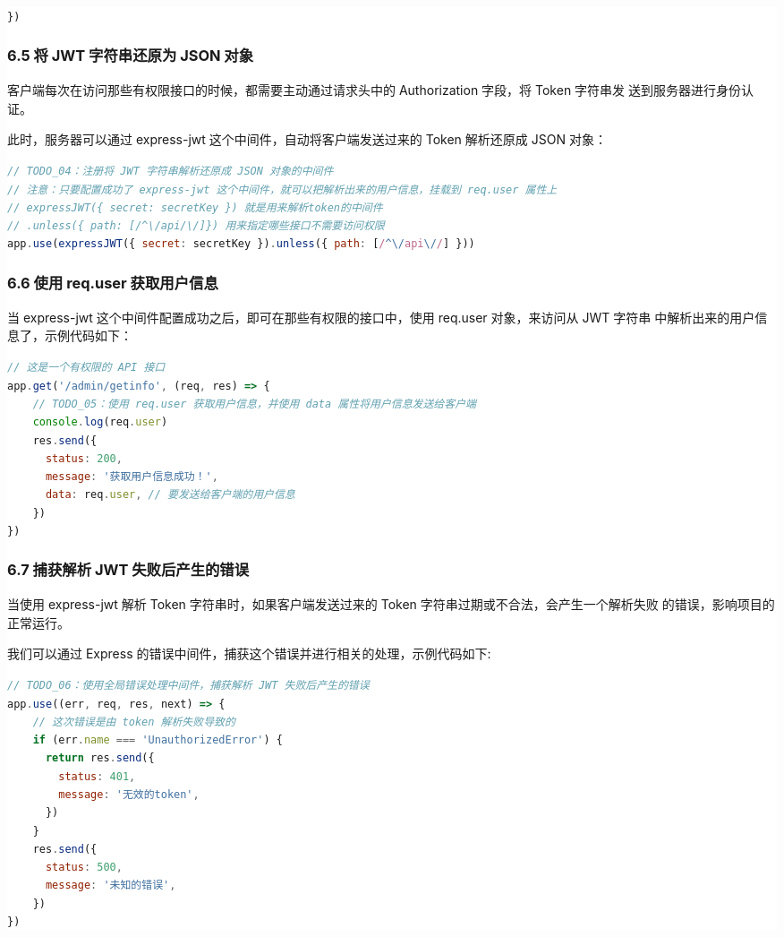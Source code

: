 ```js
})
```

### 6.5 将 JWT 字符串还原为 JSON 对象

客户端每次在访问那些有权限接口的时候，都需要主动通过请求头中的 Authorization 字段，将 Token 字符串发 送到服务器进行身份认证。

此时，服务器可以通过 express-jwt 这个中间件，自动将客户端发送过来的 Token 解析还原成 JSON 对象：

```js
// TODO_04：注册将 JWT 字符串解析还原成 JSON 对象的中间件
// 注意：只要配置成功了 express-jwt 这个中间件，就可以把解析出来的用户信息，挂载到 req.user 属性上
// expressJWT({ secret: secretKey }) 就是用来解析token的中间件
// .unless({ path: [/^\/api/\/]}) 用来指定哪些接口不需要访问权限 
app.use(expressJWT({ secret: secretKey }).unless({ path: [/^\/api\//] }))
```

### 6.6 使用 req.user 获取用户信息

当 express-jwt 这个中间件配置成功之后，即可在那些有权限的接口中，使用 req.user 对象，来访问从 JWT 字符串 中解析出来的用户信息了，示例代码如下：

```js
// 这是一个有权限的 API 接口
app.get('/admin/getinfo', (req, res) => {
    // TODO_05：使用 req.user 获取用户信息，并使用 data 属性将用户信息发送给客户端
    console.log(req.user)
    res.send({
      status: 200,
      message: '获取用户信息成功！',
      data: req.user, // 要发送给客户端的用户信息
    })
})
```

### 6.7 捕获解析 JWT 失败后产生的错误

当使用 express-jwt 解析 Token 字符串时，如果客户端发送过来的 Token 字符串过期或不合法，会产生一个解析失败 的错误，影响项目的正常运行。

我们可以通过 Express 的错误中间件，捕获这个错误并进行相关的处理，示例代码如下:

```js
// TODO_06：使用全局错误处理中间件，捕获解析 JWT 失败后产生的错误
app.use((err, req, res, next) => {
    // 这次错误是由 token 解析失败导致的
    if (err.name === 'UnauthorizedError') {
      return res.send({
        status: 401,
        message: '无效的token',
      })
    }
    res.send({
      status: 500,
      message: '未知的错误',
    })
})
```
